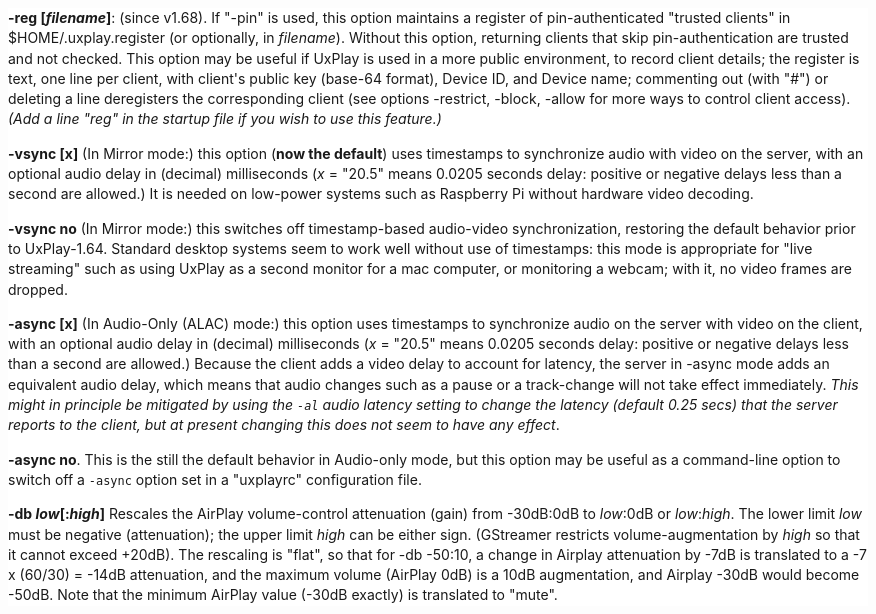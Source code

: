 **-reg [_filename_]**: (since v1.68). If "-pin" is used, this option
   maintains a register of pin-authenticated "trusted clients" in $HOME/.uxplay.register (or optionally, in _filename_).
   Without this option, returning clients that skip pin-authentication are trusted and not checked.   This option may be useful if UxPlay is used
   in a more public environment, to record client details; the register is text, one line per client, with client's  public
   key (base-64 format), Device ID, and Device name; commenting out (with "#") or deleting  a line deregisters the
   corresponding client (see options -restrict, -block, -allow for more ways to control client access).  _(Add a line "reg" in the startup file if you wish to use this feature.)_

**-vsync [x]**  (In Mirror mode:) this option (**now the default**) uses timestamps to synchronize audio with video on the server,
   with an optional audio delay in (decimal) milliseconds   (_x_ = "20.5"   means 0.0205 seconds delay: positive or
   negative delays less than a second are allowed.)   It is needed on low-power systems such as Raspberry Pi without hardware
   video decoding.

**-vsync no** (In Mirror mode:) this switches off timestamp-based audio-video synchronization, restoring the default behavior prior to
UxPlay-1.64. Standard  desktop systems seem to work well without use of timestamps: this mode is  appropriate for "live streaming" such as
using UxPlay as a second monitor for a mac computer, or monitoring a webcam; with it, no video frames are dropped.

**-async [x]** (In Audio-Only (ALAC) mode:) this option uses timestamps to synchronize audio on the server with video on the client,
   with an optional audio delay in (decimal) milliseconds   (_x_ = "20.5"   means 0.0205 seconds delay: positive or
   negative delays less than a second are allowed.)   Because the client adds a video 
   delay to account for latency, the server in -async mode  adds an equivalent audio delay, which means that
   audio changes such as a pause or a track-change will not take effect
   immediately.  _This might in principle be mitigated by using the `-al` audio latency setting to change the latency (default 0.25 secs)
   that the server reports to the client, but at present changing this does not seem to have any effect_.

**-async no**.   This is the still the default behavior in Audio-only mode, but this option may be useful as a command-line option to switch off a
`-async` option set in a "uxplayrc" configuration file.

**-db _low_[:_high_]**  Rescales the AirPlay volume-control attenuation (gain) from -30dB:0dB to _low_:0dB or _low_:_high_.   The lower limit _low_ 
  must be negative (attenuation);  the upper limit _high_ can be either sign.  (GStreamer restricts volume-augmentation by _high_  so that it
  cannot exceed +20dB).
  The rescaling is "flat", so that for -db -50:10, a change in Airplay attenuation by -7dB is translated to a  -7 x (60/30) = -14dB attenuation,
  and the maximum volume (AirPlay 0dB) is a 10dB augmentation, and Airplay -30dB would  become -50dB.   Note that the minimum AirPlay value  (-30dB exactly)
  is translated to "mute".
